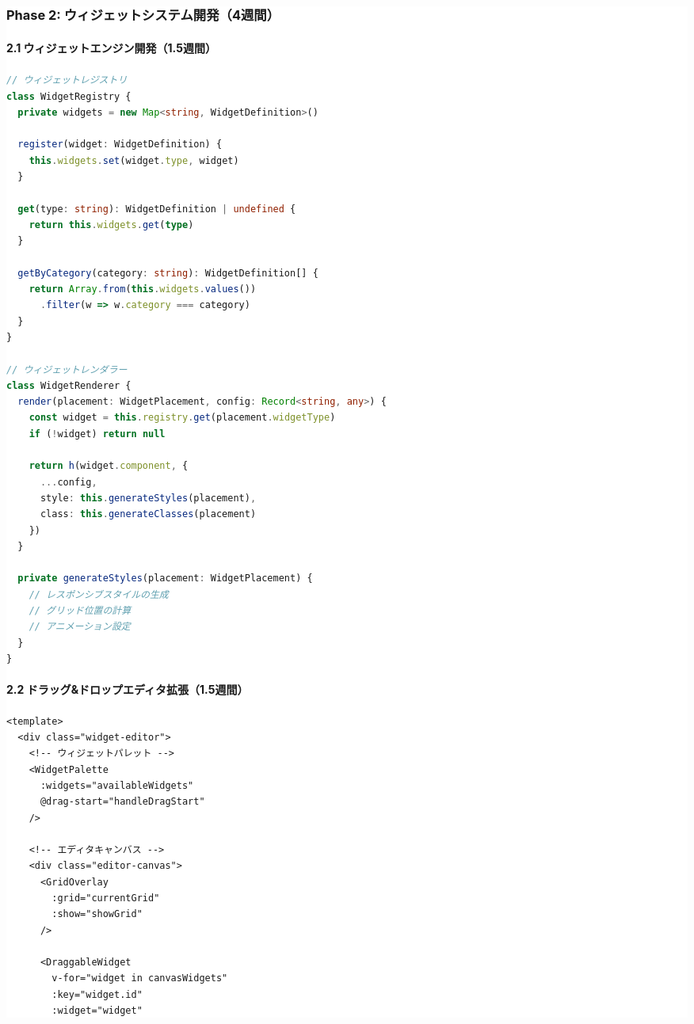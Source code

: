 ### Phase 2: ウィジェットシステム開発（4週間）

#### 2.1 ウィジェットエンジン開発（1.5週間）
```typescript
// ウィジェットレジストリ
class WidgetRegistry {
  private widgets = new Map<string, WidgetDefinition>()
  
  register(widget: WidgetDefinition) {
    this.widgets.set(widget.type, widget)
  }
  
  get(type: string): WidgetDefinition | undefined {
    return this.widgets.get(type)
  }
  
  getByCategory(category: string): WidgetDefinition[] {
    return Array.from(this.widgets.values())
      .filter(w => w.category === category)
  }
}

// ウィジェットレンダラー
class WidgetRenderer {
  render(placement: WidgetPlacement, config: Record<string, any>) {
    const widget = this.registry.get(placement.widgetType)
    if (!widget) return null
    
    return h(widget.component, {
      ...config,
      style: this.generateStyles(placement),
      class: this.generateClasses(placement)
    })
  }
  
  private generateStyles(placement: WidgetPlacement) {
    // レスポンシブスタイルの生成
    // グリッド位置の計算
    // アニメーション設定
  }
}
```

#### 2.2 ドラッグ&ドロップエディタ拡張（1.5週間）
```vue
<template>
  <div class="widget-editor">
    <!-- ウィジェットパレット -->
    <WidgetPalette 
      :widgets="availableWidgets"
      @drag-start="handleDragStart"
    />
    
    <!-- エディタキャンバス -->
    <div class="editor-canvas">
      <GridOverlay 
        :grid="currentGrid"
        :show="showGrid"
      />
      
      <DraggableWidget
        v-for="widget in canvasWidgets"
        :key="widget.id"
        :widget="widget"
```